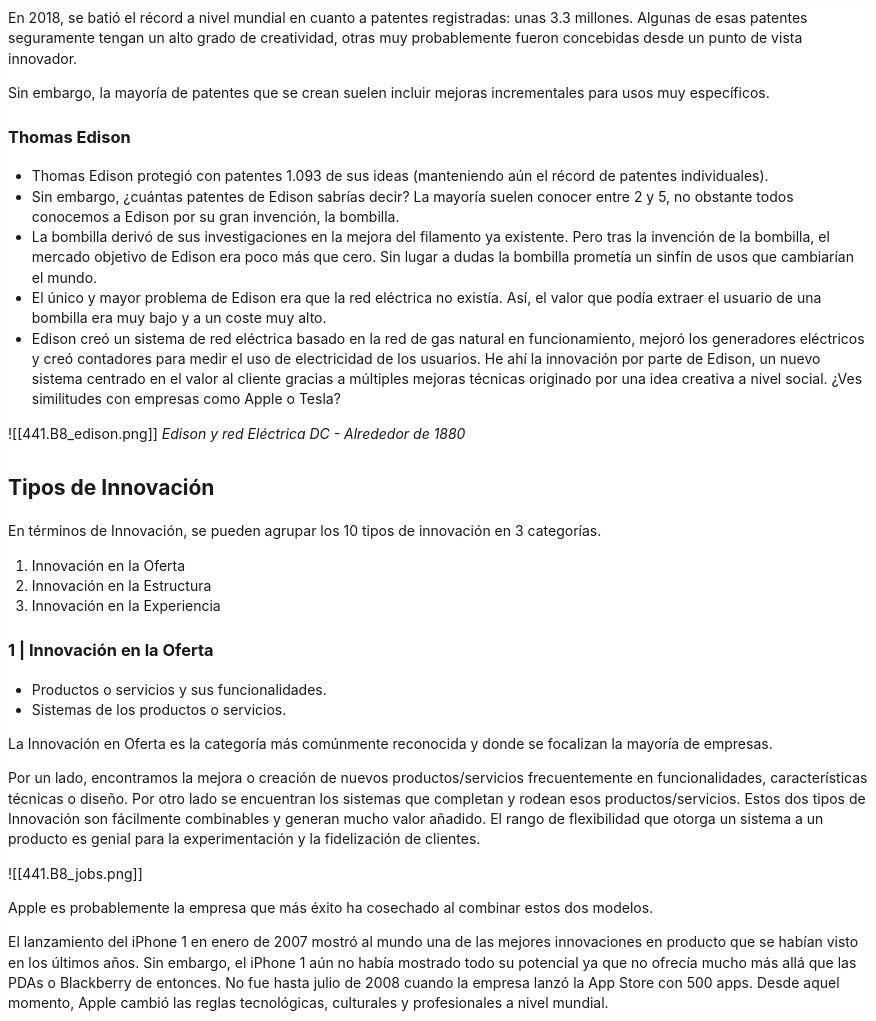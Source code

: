 En 2018, se batió el récord a nivel mundial en cuanto a patentes registradas: unas 3.3 millones. Algunas de esas patentes seguramente tengan un alto grado de creatividad, otras muy probablemente fueron concebidas desde un punto de vista innovador. 

Sin embargo, la mayoría de patentes que se crean suelen incluir mejoras incrementales para usos muy específicos.

### Thomas Edison
-   Thomas Edison protegió con patentes 1.093 de sus ideas (manteniendo aún el récord de patentes individuales). 
-   Sin embargo, ¿cuántas patentes de Edison sabrías decir? La mayoría suelen conocer entre 2 y 5, no obstante todos conocemos a Edison por su gran invención, la bombilla. 
-   La bombilla derivó de sus investigaciones en la mejora del filamento ya existente. Pero tras la invención de la bombilla, el mercado objetivo de Edison era poco más que cero. Sin lugar a dudas la bombilla prometía un sinfín de usos que cambiarían el mundo. 
-   El único y mayor problema de Edison era que la red eléctrica no existía. Así, el valor que podía extraer el usuario de una bombilla era muy bajo y a un coste muy alto. 
-   Edison creó un sistema de red eléctrica basado en la red de gas natural en funcionamiento, mejoró los generadores eléctricos y creó contadores para medir el uso de electricidad de los usuarios. He ahí la innovación por parte de Edison, un nuevo sistema centrado en el valor al cliente gracias a múltiples mejoras técnicas originado por una idea creativa a nivel social. ¿Ves similitudes con empresas como Apple o Tesla?

![[441.B8_edison.png]]
_Edison y red Eléctrica DC - Alrededor de 1880_

## Tipos de Innovación
En términos de Innovación, se pueden agrupar los 10 tipos de innovación en 3 categorías. 
1.  Innovación en la Oferta
2.  Innovación en la Estructura
3.  Innovación en la Experiencia

### 1 | Innovación en la Oferta
-   Productos o servicios y sus funcionalidades.
-   Sistemas de los productos o servicios.

La Innovación en Oferta es la categoría más comúnmente reconocida y donde se focalizan la mayoría de empresas. 

Por un lado, encontramos la mejora o creación de nuevos productos/servicios frecuentemente en funcionalidades, características técnicas o diseño. Por otro lado se encuentran los sistemas que completan y rodean esos productos/servicios. Estos dos tipos de Innovación son fácilmente combinables y generan mucho valor añadido. El rango de flexibilidad que otorga un sistema a un producto es genial para la experimentación y la fidelización de clientes.

![[441.B8_jobs.png]]

Apple es probablemente la empresa que más éxito ha cosechado al combinar estos dos modelos. 

El lanzamiento del iPhone 1 en enero de 2007 mostró al mundo una de las mejores innovaciones en producto que se habían visto en los últimos años. Sin embargo, el iPhone 1 aún no había mostrado todo su potencial ya que no ofrecía mucho más allá que las PDAs o Blackberry de entonces. No fue hasta julio de 2008 cuando la empresa lanzó la App Store con 500 apps. Desde aquel momento, Apple cambió las reglas tecnológicas, culturales y profesionales a nivel mundial.
